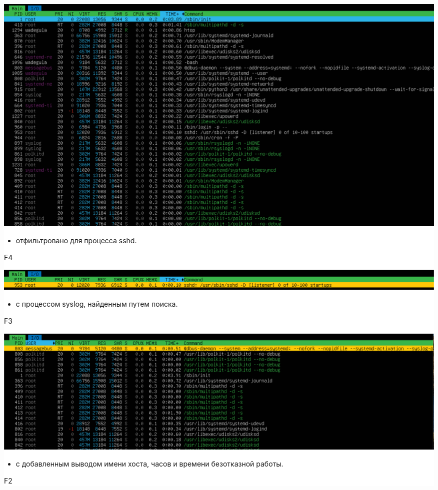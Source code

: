 ![alt text](png/sort4.png)

* отфильтровано для процесса sshd.

F4

![alt text](png/f4.png)

* с процессом syslog, найденным путем поиска.

F3

![alt text](png/f3.png)

* с добавленным выводом имени хоста, часов и времени безотказной работы.

F2
